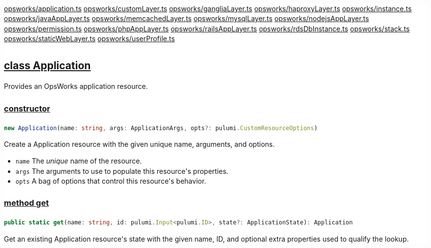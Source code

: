 <a href="https://github.com/pulumi/pulumi-aws/blob/master/sdk/nodejs/opsworks/application.ts">opsworks/application.ts</a> <a href="https://github.com/pulumi/pulumi-aws/blob/master/sdk/nodejs/opsworks/customLayer.ts">opsworks/customLayer.ts</a> <a href="https://github.com/pulumi/pulumi-aws/blob/master/sdk/nodejs/opsworks/gangliaLayer.ts">opsworks/gangliaLayer.ts</a> <a href="https://github.com/pulumi/pulumi-aws/blob/master/sdk/nodejs/opsworks/haproxyLayer.ts">opsworks/haproxyLayer.ts</a> <a href="https://github.com/pulumi/pulumi-aws/blob/master/sdk/nodejs/opsworks/instance.ts">opsworks/instance.ts</a> <a href="https://github.com/pulumi/pulumi-aws/blob/master/sdk/nodejs/opsworks/javaAppLayer.ts">opsworks/javaAppLayer.ts</a> <a href="https://github.com/pulumi/pulumi-aws/blob/master/sdk/nodejs/opsworks/memcachedLayer.ts">opsworks/memcachedLayer.ts</a> <a href="https://github.com/pulumi/pulumi-aws/blob/master/sdk/nodejs/opsworks/mysqlLayer.ts">opsworks/mysqlLayer.ts</a> <a href="https://github.com/pulumi/pulumi-aws/blob/master/sdk/nodejs/opsworks/nodejsAppLayer.ts">opsworks/nodejsAppLayer.ts</a> <a href="https://github.com/pulumi/pulumi-aws/blob/master/sdk/nodejs/opsworks/permission.ts">opsworks/permission.ts</a> <a href="https://github.com/pulumi/pulumi-aws/blob/master/sdk/nodejs/opsworks/phpAppLayer.ts">opsworks/phpAppLayer.ts</a> <a href="https://github.com/pulumi/pulumi-aws/blob/master/sdk/nodejs/opsworks/railsAppLayer.ts">opsworks/railsAppLayer.ts</a> <a href="https://github.com/pulumi/pulumi-aws/blob/master/sdk/nodejs/opsworks/rdsDbInstance.ts">opsworks/rdsDbInstance.ts</a> <a href="https://github.com/pulumi/pulumi-aws/blob/master/sdk/nodejs/opsworks/stack.ts">opsworks/stack.ts</a> <a href="https://github.com/pulumi/pulumi-aws/blob/master/sdk/nodejs/opsworks/staticWebLayer.ts">opsworks/staticWebLayer.ts</a> <a href="https://github.com/pulumi/pulumi-aws/blob/master/sdk/nodejs/opsworks/userProfile.ts">opsworks/userProfile.ts</a> 


<h2 class="pdoc-module-header" id="Application">
<a class="pdoc-member-name" href="https://github.com/pulumi/pulumi-aws/blob/master/sdk/nodejs/opsworks/application.ts#L9">class Application</a>
</h2>

Provides an OpsWorks application resource.

<h3 class="pdoc-member-header">
<a class="pdoc-child-name" href="https://github.com/pulumi/pulumi-aws/blob/master/sdk/nodejs/opsworks/application.ts#L89">constructor</a>
</h3>

```typescript
new Application(name: string, args: ApplicationArgs, opts?: pulumi.CustomResourceOptions)
```


Create a Application resource with the given unique name, arguments, and options.

* `name` The _unique_ name of the resource.
* `args` The arguments to use to populate this resource&#39;s properties.
* `opts` A bag of options that control this resource&#39;s behavior.

<h3 class="pdoc-member-header">
<a class="pdoc-child-name" href="https://github.com/pulumi/pulumi-aws/blob/master/sdk/nodejs/opsworks/application.ts#L18">method get</a>
</h3>

```typescript
public static get(name: string, id: pulumi.Input<pulumi.ID>, state?: ApplicationState): Application
```


Get an existing Application resource's state with the given name, ID, and optional extra
properties used to qualify the lookup.
